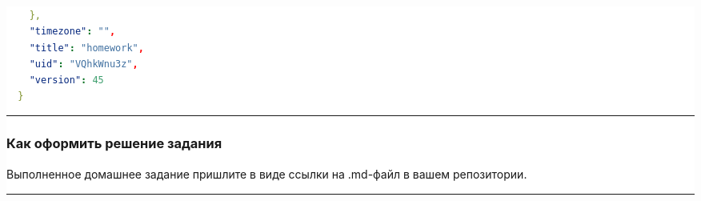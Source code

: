```yaml
    },
    "timezone": "",
    "title": "homework",
    "uid": "VQhkWnu3z",
    "version": 45
  }

```


---


### Как оформить решение задания

Выполненное домашнее задание пришлите в виде ссылки на .md-файл в вашем репозитории.

---